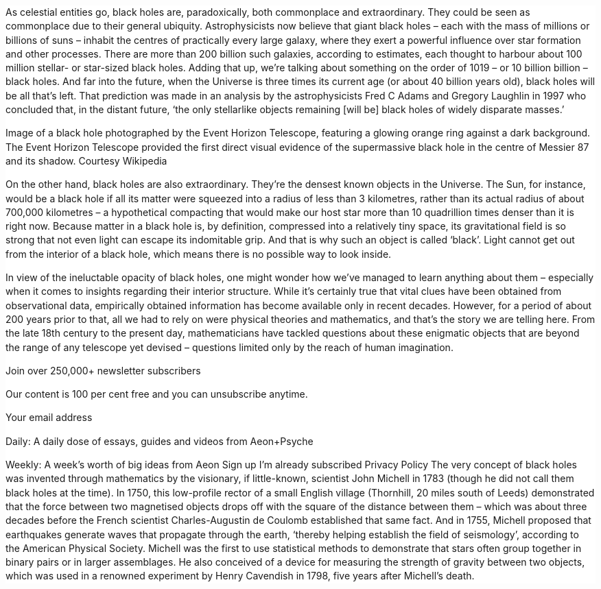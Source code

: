 As celestial entities go, black holes are, paradoxically, both commonplace and extraordinary. They could be seen as commonplace due to their general ubiquity. Astrophysicists now believe that giant black holes – each with the mass of millions or billions of suns – inhabit the centres of practically every large galaxy, where they exert a powerful influence over star formation and other processes. There are more than 200 billion such galaxies, according to estimates, each thought to harbour about 100 million stellar- or star-sized black holes. Adding that up, we’re talking about something on the order of 1019 – or 10 billion billion – black holes. And far into the future, when the Universe is three times its current age (or about 40 billion years old), black holes will be all that’s left. That prediction was made in an analysis by the astrophysicists Fred C Adams and Gregory Laughlin in 1997 who concluded that, in the distant future, ‘the only stellarlike objects remaining [will be] black holes of widely disparate masses.’

Image of a black hole photographed by the Event Horizon Telescope, featuring a glowing orange ring against a dark background.
The Event Horizon Telescope provided the first direct visual evidence of the supermassive black hole in the centre of Messier 87 and its shadow. Courtesy Wikipedia

On the other hand, black holes are also extraordinary. They’re the densest known objects in the Universe. The Sun, for instance, would be a black hole if all its matter were squeezed into a radius of less than 3 kilometres, rather than its actual radius of about 700,000 kilometres – a hypothetical compacting that would make our host star more than 10 quadrillion times denser than it is right now. Because matter in a black hole is, by definition, compressed into a relatively tiny space, its gravitational field is so strong that not even light can escape its indomitable grip. And that is why such an object is called ‘black’. Light cannot get out from the interior of a black hole, which means there is no possible way to look inside.

In view of the ineluctable opacity of black holes, one might wonder how we’ve managed to learn anything about them – especially when it comes to insights regarding their interior structure. While it’s certainly true that vital clues have been obtained from observational data, empirically obtained information has become available only in recent decades. However, for a period of about 200 years prior to that, all we had to rely on were physical theories and mathematics, and that’s the story we are telling here. From the late 18th century to the present day, mathematicians have tackled questions about these enigmatic objects that are beyond the range of any telescope yet devised – questions limited only by the reach of human imagination.

Join over 250,000+ newsletter subscribers

Our content is 100 per cent free and you can unsubscribe anytime.

Your email address

Daily: A daily dose of essays, guides and videos from Aeon+Psyche

Weekly: A week’s worth of big ideas from Aeon
Sign up
I’m already subscribed
Privacy Policy
The very concept of black holes was invented through mathematics by the visionary, if little-known, scientist John Michell in 1783 (though he did not call them black holes at the time). In 1750, this low-profile rector of a small English village (Thornhill, 20 miles south of Leeds) demonstrated that the force between two magnetised objects drops off with the square of the distance between them – which was about three decades before the French scientist Charles-Augustin de Coulomb established that same fact. And in 1755, Michell proposed that earthquakes generate waves that propagate through the earth, ‘thereby helping establish the field of seismology’, according to the American Physical Society. Michell was the first to use statistical methods to demonstrate that stars often group together in binary pairs or in larger assemblages. He also conceived of a device for measuring the strength of gravity between two objects, which was used in a renowned experiment by Henry Cavendish in 1798, five years after Michell’s death.
